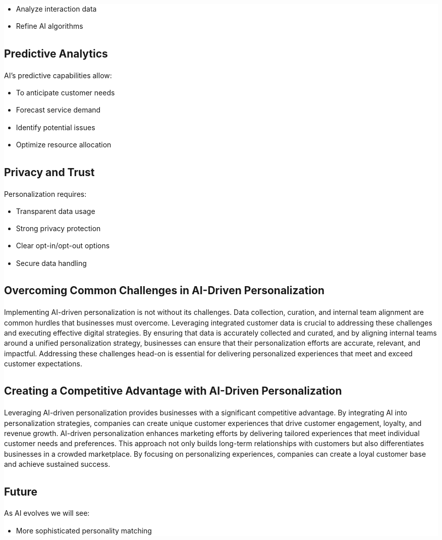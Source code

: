 - Analyze interaction data

- Refine AI algorithms

## Predictive Analytics

AI’s predictive capabilities allow:

- To anticipate customer needs

- Forecast service demand

- Identify potential issues

- Optimize resource allocation

## Privacy and Trust

Personalization requires:

- Transparent data usage

- Strong privacy protection

- Clear opt-in/opt-out options

- Secure data handling

## Overcoming Common Challenges in AI-Driven Personalization

Implementing AI-driven personalization is not without its challenges. Data collection, curation, and internal team alignment are common hurdles that businesses must overcome. Leveraging integrated customer data is crucial to addressing these challenges and executing effective digital strategies. By ensuring that data is accurately collected and curated, and by aligning internal teams around a unified personalization strategy, businesses can ensure that their personalization efforts are accurate, relevant, and impactful. Addressing these challenges head-on is essential for delivering personalized experiences that meet and exceed customer expectations.

## Creating a Competitive Advantage with AI-Driven Personalization

Leveraging AI-driven personalization provides businesses with a significant competitive advantage. By integrating AI into personalization strategies, companies can create unique customer experiences that drive customer engagement, loyalty, and revenue growth. AI-driven personalization enhances marketing efforts by delivering tailored experiences that meet individual customer needs and preferences. This approach not only builds long-term relationships with customers but also differentiates businesses in a crowded marketplace. By focusing on personalizing experiences, companies can create a loyal customer base and achieve sustained success.

## Future

As AI evolves we will see:

- More sophisticated personality matching
